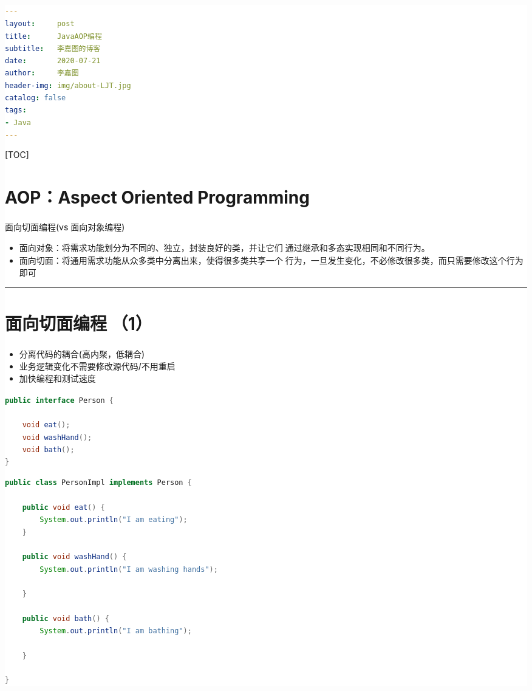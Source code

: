 ```yaml
---
layout:     post
title:      JavaAOP编程
subtitle:   李嘉图的博客
date:       2020-07-21
author:     李嘉图
header-img: img/about-LJT.jpg
catalog: false
tags:
- Java
---
```

[TOC]

# AOP：Aspect Oriented Programming

面向切面编程(vs 面向对象编程) 

- 面向对象：将需求功能划分为不同的、独立，封装良好的类，并让它们 通过继承和多态实现相同和不同行为。 
- 面向切面：将通用需求功能从众多类中分离出来，使得很多类共享一个 行为，一旦发生变化，不必修改很多类，而只需要修改这个行为即可

------



# 面向切面编程 （1）

- 分离代码的耦合(高内聚，低耦合) 
- 业务逻辑变化不需要修改源代码/不用重启 
- 加快编程和测试速度

```java
public interface Person {

	void eat();
	void washHand();
	void bath();
}

```

```java
public class PersonImpl implements Person {

	public void eat() {
		System.out.println("I am eating");
	}

	public void washHand() {
		System.out.println("I am washing hands");

	}

	public void bath() {
		System.out.println("I am bathing");

	}

}

```
